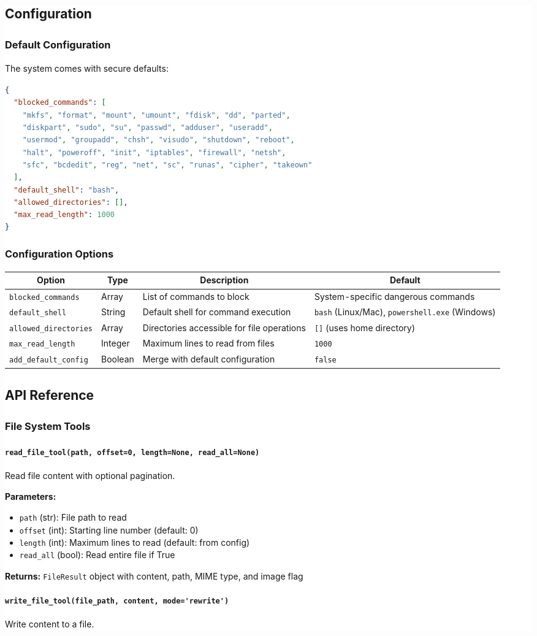 ## Configuration

### Default Configuration
The system comes with secure defaults:

```json
{
  "blocked_commands": [
    "mkfs", "format", "mount", "umount", "fdisk", "dd", "parted",
    "diskpart", "sudo", "su", "passwd", "adduser", "useradd",
    "usermod", "groupadd", "chsh", "visudo", "shutdown", "reboot",
    "halt", "poweroff", "init", "iptables", "firewall", "netsh",
    "sfc", "bcdedit", "reg", "net", "sc", "runas", "cipher", "takeown"
  ],
  "default_shell": "bash",
  "allowed_directories": [],
  "max_read_length": 1000
}
```

### Configuration Options

| Option | Type | Description | Default |
|--------|------|-------------|---------|
| `blocked_commands` | Array | List of commands to block | System-specific dangerous commands |
| `default_shell` | String | Default shell for command execution | `bash` (Linux/Mac), `powershell.exe` (Windows) |
| `allowed_directories` | Array | Directories accessible for file operations | `[]` (uses home directory) |
| `max_read_length` | Integer | Maximum lines to read from files | `1000` |
| `add_default_config` | Boolean | Merge with default configuration | `false` |

## API Reference

### File System Tools

#### `read_file_tool(path, offset=0, length=None, read_all=None)`
Read file content with optional pagination.

**Parameters:**
- `path` (str): File path to read
- `offset` (int): Starting line number (default: 0)
- `length` (int): Maximum lines to read (default: from config)
- `read_all` (bool): Read entire file if True

**Returns:** `FileResult` object with content, path, MIME type, and image flag

#### `write_file_tool(file_path, content, mode='rewrite')`
Write content to a file.
